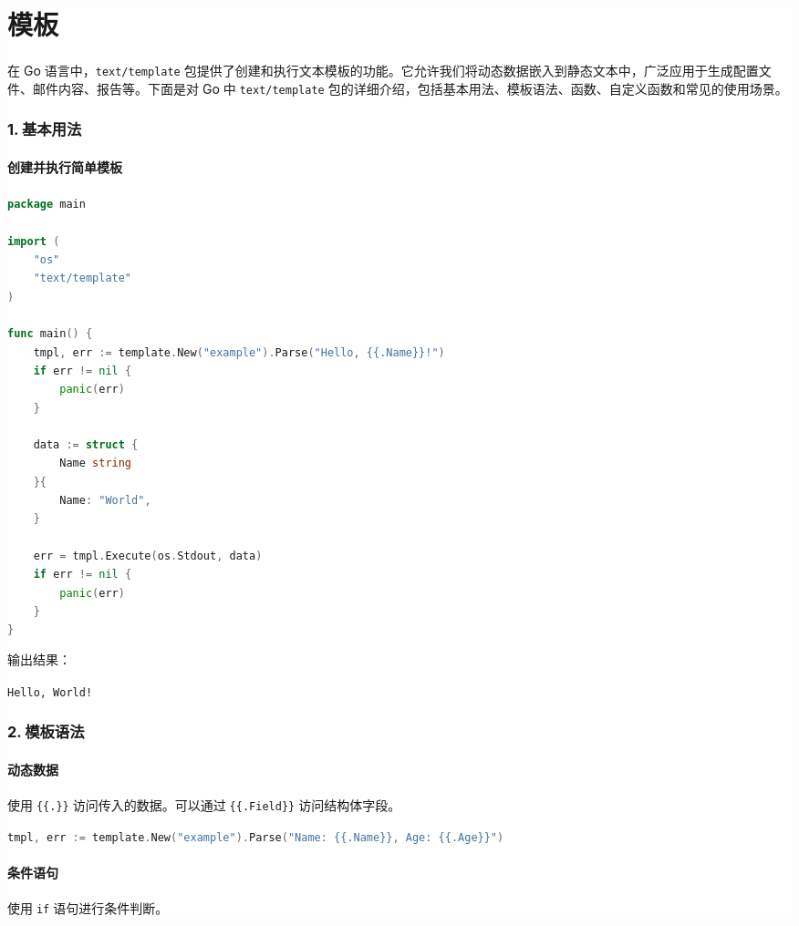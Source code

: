 # 模板
在 Go 语言中，`text/template` 包提供了创建和执行文本模板的功能。它允许我们将动态数据嵌入到静态文本中，广泛应用于生成配置文件、邮件内容、报告等。下面是对 Go 中 `text/template` 包的详细介绍，包括基本用法、模板语法、函数、自定义函数和常见的使用场景。

### 1. 基本用法

#### 创建并执行简单模板

```go
package main

import (
    "os"
    "text/template"
)

func main() {
    tmpl, err := template.New("example").Parse("Hello, {{.Name}}!")
    if err != nil {
        panic(err)
    }

    data := struct {
        Name string
    }{
        Name: "World",
    }

    err = tmpl.Execute(os.Stdout, data)
    if err != nil {
        panic(err)
    }
}
```

输出结果：
```
Hello, World!
```

### 2. 模板语法

#### 动态数据

使用 `{{.}}` 访问传入的数据。可以通过 `{{.Field}}` 访问结构体字段。

```go
tmpl, err := template.New("example").Parse("Name: {{.Name}}, Age: {{.Age}}")
```

#### 条件语句

使用 `if` 语句进行条件判断。
